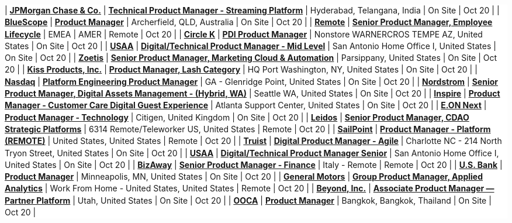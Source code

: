 | **[JPMorgan Chase & Co.](https://www.jpmorganchase.com/)** | **[Technical Product Manager - Streaming Platform](https://jobr.pro/job/30573393/technical-product-manager-streaming-platform?utm_source=github&utm_medium=repo&utm_campaign=github-product-management-jobs)** | Hyderabad, Telangana, India | On Site | Oct 20 |
| **[BlueScope](https://www.bluescope.com)** | **[Product Manager](https://jobr.pro/job/30561814/product-manager?utm_source=github&utm_medium=repo&utm_campaign=github-product-management-jobs)** | Archerfield, QLD, Australia | On Site | Oct 20 |
| **[Remote](https://remote.com/)** | **[Senior Product Manager, Employee Lifecycle](https://jobr.pro/job/30557259/senior-product-manager-employee-lifecycle?utm_source=github&utm_medium=repo&utm_campaign=github-product-management-jobs)** | EMEA \| AMER | Remote | Oct 20 |
| **[Circle K](https://www.circlek.com/)** | **[PDI Product Manager](https://jobr.pro/job/30588183/pdi-product-manager?utm_source=github&utm_medium=repo&utm_campaign=github-product-management-jobs)** | Nonstore WARNERCROS TEMPE AZ, United States | On Site | Oct 20 |
| **[USAA](https://www.usaa.com/)** | **[Digital/Technical Product Manager - Mid Level](https://jobr.pro/job/30583350/digitaltechnical-product-manager-mid-level?utm_source=github&utm_medium=repo&utm_campaign=github-product-management-jobs)** | San Antonio Home Office I, United States | On Site | Oct 20 |
| **[Zoetis](https://www.zoetis.com/)** | **[Senior Product Manager, Marketing Cloud & Automation](https://jobr.pro/job/30605922/senior-product-manager-marketing-cloud-automation?utm_source=github&utm_medium=repo&utm_campaign=github-product-management-jobs)** | Parsippany, United States | On Site | Oct 20 |
| **[Kiss Products, Inc.](https://www.kissusa.com/)** | **[Product Manager, Lash Category](https://jobr.pro/job/30601124/product-manager-lash-category?utm_source=github&utm_medium=repo&utm_campaign=github-product-management-jobs)** | HQ Port Washington, NY, United States | On Site | Oct 20 |
| **[Nasdaq](https://www.nasdaq.com/)** | **[Platform Engineering Product Manager](https://jobr.pro/job/30603284/platform-engineering-product-manager?utm_source=github&utm_medium=repo&utm_campaign=github-product-management-jobs)** | GA - Glenridge Point, United States | On Site | Oct 20 |
| **[Nordstrom](https://www.nordstrom.com/)** | **[Senior Product Manager, Digital Assets Management - (Hybrid, WA)](https://jobr.pro/job/30609104/senior-product-manager-digital-assets-management-hybrid-wa?utm_source=github&utm_medium=repo&utm_campaign=github-product-management-jobs)** | Seattle WA, United States | On Site | Oct 20 |
| **[Inspire](https://www.inspirebrands.com/)** | **[Product Manager - Customer Care Digital Guest Experience](https://jobr.pro/job/30608055/product-manager-customer-care-digital-guest-experience?utm_source=github&utm_medium=repo&utm_campaign=github-product-management-jobs)** | Atlanta Support Center, United States | On Site | Oct 20 |
| **[E.ON Next](https://www.eonnext.com/)** | **[Product Manager - Technology](https://jobr.pro/job/30595900/product-manager-technology?utm_source=github&utm_medium=repo&utm_campaign=github-product-management-jobs)** | Citigen, United Kingdom | On Site | Oct 20 |
| **[Leidos](https://www.leidos.com/)** | **[Senior Product Manager, CDAO Strategic Platforms](https://jobr.pro/job/30606251/senior-product-manager-cdao-strategic-platforms?utm_source=github&utm_medium=repo&utm_campaign=github-product-management-jobs)** | 6314 Remote/Teleworker US, United States | Remote | Oct 20 |
| **[SailPoint](https://www.sailpoint.com/)** | **[Product Manager - Platform (REMOTE)](https://jobr.pro/job/30606147/product-manager-platform-remote?utm_source=github&utm_medium=repo&utm_campaign=github-product-management-jobs)** | United States, United States | Remote | Oct 20 |
| **[Truist](https://www.truist.com/)** | **[Digital Product Manager - Agile](https://jobr.pro/job/30606022/digital-product-manager-agile?utm_source=github&utm_medium=repo&utm_campaign=github-product-management-jobs)** | Charlotte NC - 214 North Tryon Street, United States | On Site | Oct 20 |
| **[USAA](https://www.usaa.com/)** | **[Digital/Technical Product Manager Senior](https://jobr.pro/job/30583353/digitaltechnical-product-manager-senior?utm_source=github&utm_medium=repo&utm_campaign=github-product-management-jobs)** | San Antonio Home Office I, United States | On Site | Oct 20 |
| **[BizAway](https://www.bizaway.com)** | **[Senior Product Manager - Finance](https://jobr.pro/job/30584752/senior-product-manager-finance?utm_source=github&utm_medium=repo&utm_campaign=github-product-management-jobs)** | Italy - Remote | Remote | Oct 20 |
| **[U.S. Bank](https://www.usbank.com/)** | **[Product Manager](https://jobr.pro/job/30579495/product-manager?utm_source=github&utm_medium=repo&utm_campaign=github-product-management-jobs)** | Minneapolis, MN, United States | On Site | Oct 20 |
| **[General Motors](https://www.gm.com/)** | **[Group Product Manager, Applied Analytics](https://jobr.pro/job/30609525/group-product-manager-applied-analytics?utm_source=github&utm_medium=repo&utm_campaign=github-product-management-jobs)** | Work From Home - United States, United States | Remote | Oct 20 |
| **[Beyond, Inc.](https://www.beyond.com/)** | **[Associate Product Manager — Partner Platform](https://jobr.pro/job/30609392/associate-product-manager-partner-platform?utm_source=github&utm_medium=repo&utm_campaign=github-product-management-jobs)** | Utah, United States | On Site | Oct 20 |
| **[OOCA](https://www.ooca.co)** | **[Product Manager](https://jobr.pro/job/30572653/product-manager?utm_source=github&utm_medium=repo&utm_campaign=github-product-management-jobs)** | Bangkok, Bangkok, Thailand | On Site | Oct 20 |